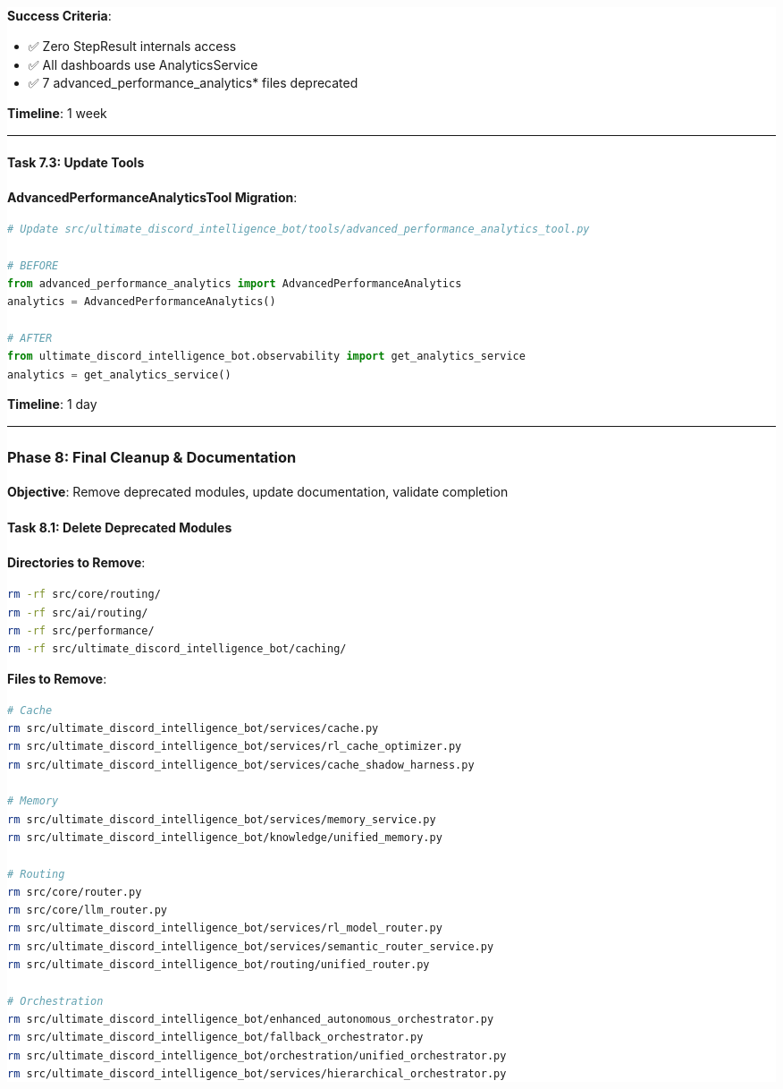 **Success Criteria**:

- ✅ Zero StepResult internals access
- ✅ All dashboards use AnalyticsService
- ✅ 7 advanced_performance_analytics* files deprecated

**Timeline**: 1 week

---

#### Task 7.3: Update Tools

**AdvancedPerformanceAnalyticsTool Migration**:

```python
# Update src/ultimate_discord_intelligence_bot/tools/advanced_performance_analytics_tool.py

# BEFORE
from advanced_performance_analytics import AdvancedPerformanceAnalytics
analytics = AdvancedPerformanceAnalytics()

# AFTER
from ultimate_discord_intelligence_bot.observability import get_analytics_service
analytics = get_analytics_service()
```

**Timeline**: 1 day

---

### Phase 8: Final Cleanup & Documentation

**Objective**: Remove deprecated modules, update documentation, validate completion

#### Task 8.1: Delete Deprecated Modules

**Directories to Remove**:

```bash
rm -rf src/core/routing/
rm -rf src/ai/routing/
rm -rf src/performance/
rm -rf src/ultimate_discord_intelligence_bot/caching/
```

**Files to Remove**:

```bash
# Cache
rm src/ultimate_discord_intelligence_bot/services/cache.py
rm src/ultimate_discord_intelligence_bot/services/rl_cache_optimizer.py
rm src/ultimate_discord_intelligence_bot/services/cache_shadow_harness.py

# Memory
rm src/ultimate_discord_intelligence_bot/services/memory_service.py
rm src/ultimate_discord_intelligence_bot/knowledge/unified_memory.py

# Routing
rm src/core/router.py
rm src/core/llm_router.py
rm src/ultimate_discord_intelligence_bot/services/rl_model_router.py
rm src/ultimate_discord_intelligence_bot/services/semantic_router_service.py
rm src/ultimate_discord_intelligence_bot/routing/unified_router.py

# Orchestration
rm src/ultimate_discord_intelligence_bot/enhanced_autonomous_orchestrator.py
rm src/ultimate_discord_intelligence_bot/fallback_orchestrator.py
rm src/ultimate_discord_intelligence_bot/orchestration/unified_orchestrator.py
rm src/ultimate_discord_intelligence_bot/services/hierarchical_orchestrator.py
```